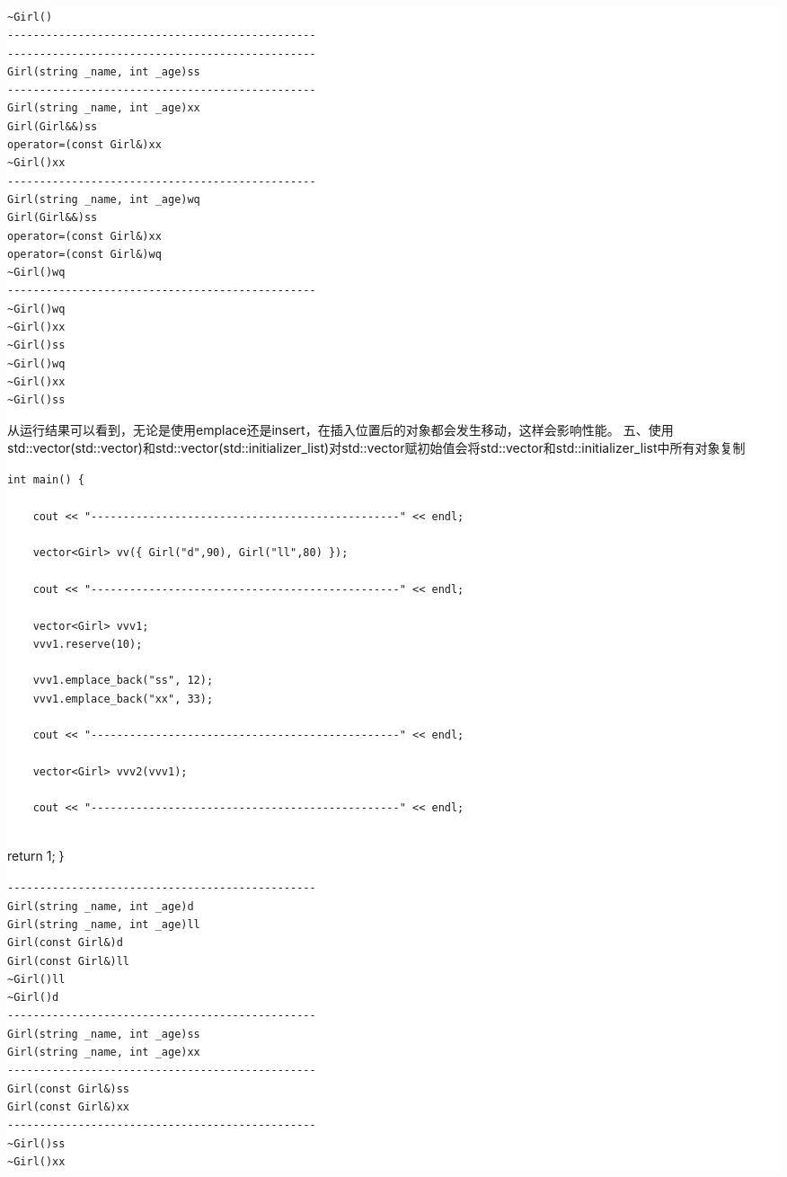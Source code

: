    ~Girl()
    ------------------------------------------------
    ------------------------------------------------
    Girl(string _name, int _age)ss
    ------------------------------------------------
    Girl(string _name, int _age)xx
    Girl(Girl&&)ss
    operator=(const Girl&)xx
    ~Girl()xx
    ------------------------------------------------
    Girl(string _name, int _age)wq
    Girl(Girl&&)ss
    operator=(const Girl&)xx
    operator=(const Girl&)wq
    ~Girl()wq
    ------------------------------------------------
    ~Girl()wq
    ~Girl()xx
    ~Girl()ss
    ~Girl()wq
    ~Girl()xx
    ~Girl()ss

从运行结果可以看到，无论是使用emplace还是insert，在插入位置后的对象都会发生移动，这样会影响性能。
五、使用std::vector(std::vector)和std::vector(std::initializer_list<T>)对std::vector赋初始值会将std::vector和std::initializer_list<T>中所有对象复制

    int main() {
     
    	cout << "------------------------------------------------" << endl;
     
    	vector<Girl> vv({ Girl("d",90), Girl("ll",80) });
     
    	cout << "------------------------------------------------" << endl;
     
    	vector<Girl> vvv1;
    	vvv1.reserve(10);
     
    	vvv1.emplace_back("ss", 12);
    	vvv1.emplace_back("xx", 33);
     
    	cout << "------------------------------------------------" << endl;
     
    	vector<Girl> vvv2(vvv1);
     
    	cout << "------------------------------------------------" << endl;


​     
    	return 1;
    }
    
    ------------------------------------------------
    Girl(string _name, int _age)d
    Girl(string _name, int _age)ll
    Girl(const Girl&)d
    Girl(const Girl&)ll
    ~Girl()ll
    ~Girl()d
    ------------------------------------------------
    Girl(string _name, int _age)ss
    Girl(string _name, int _age)xx
    ------------------------------------------------
    Girl(const Girl&)ss
    Girl(const Girl&)xx
    ------------------------------------------------
    ~Girl()ss
    ~Girl()xx